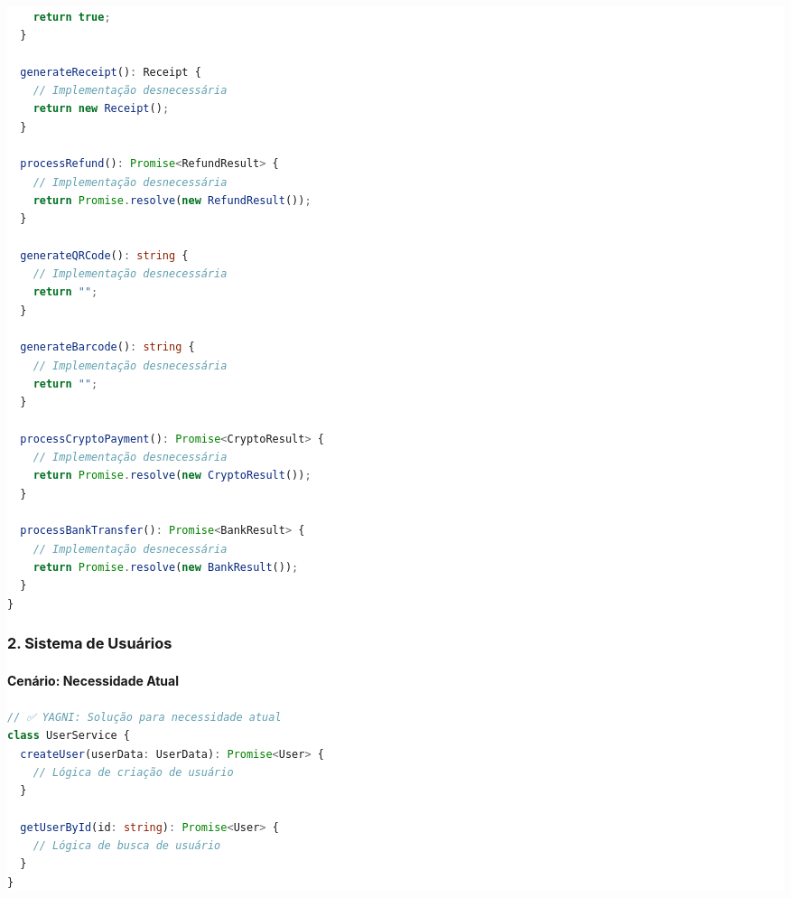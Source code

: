 ```typescript
    return true;
  }
  
  generateReceipt(): Receipt {
    // Implementação desnecessária
    return new Receipt();
  }
  
  processRefund(): Promise<RefundResult> {
    // Implementação desnecessária
    return Promise.resolve(new RefundResult());
  }
  
  generateQRCode(): string {
    // Implementação desnecessária
    return "";
  }
  
  generateBarcode(): string {
    // Implementação desnecessária
    return "";
  }
  
  processCryptoPayment(): Promise<CryptoResult> {
    // Implementação desnecessária
    return Promise.resolve(new CryptoResult());
  }
  
  processBankTransfer(): Promise<BankResult> {
    // Implementação desnecessária
    return Promise.resolve(new BankResult());
  }
}
```

### 2. Sistema de Usuários

#### Cenário: Necessidade Atual
```typescript
// ✅ YAGNI: Solução para necessidade atual
class UserService {
  createUser(userData: UserData): Promise<User> {
    // Lógica de criação de usuário
  }
  
  getUserById(id: string): Promise<User> {
    // Lógica de busca de usuário
  }
}
```
